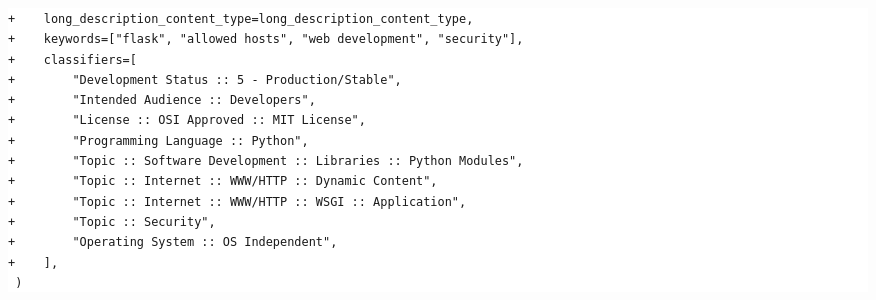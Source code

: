 ```
+    long_description_content_type=long_description_content_type,
+    keywords=["flask", "allowed hosts", "web development", "security"],
+    classifiers=[
+        "Development Status :: 5 - Production/Stable",
+        "Intended Audience :: Developers",
+        "License :: OSI Approved :: MIT License",
+        "Programming Language :: Python",
+        "Topic :: Software Development :: Libraries :: Python Modules",
+        "Topic :: Internet :: WWW/HTTP :: Dynamic Content",
+        "Topic :: Internet :: WWW/HTTP :: WSGI :: Application",
+        "Topic :: Security",
+        "Operating System :: OS Independent",
+    ],
 )
```

